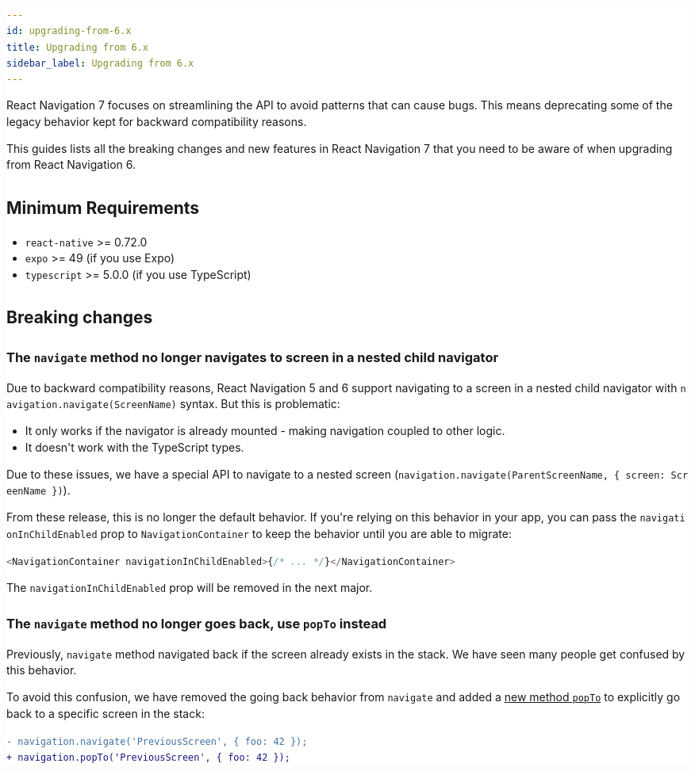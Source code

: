 ```yaml
---
id: upgrading-from-6.x
title: Upgrading from 6.x
sidebar_label: Upgrading from 6.x
---
```


React Navigation 7 focuses on streamlining the API to avoid patterns that can cause bugs. This means deprecating some of the legacy behavior kept for backward compatibility reasons.

This guides lists all the breaking changes and new features in React Navigation 7 that you need to be aware of when upgrading from React Navigation 6.

## Minimum Requirements

- `react-native` >= 0.72.0
- `expo` >= 49 (if you use Expo)
- `typescript` >= 5.0.0 (if you use TypeScript)

## Breaking changes

### The `navigate` method no longer navigates to screen in a nested child navigator

Due to backward compatibility reasons, React Navigation 5 and 6 support navigating to a screen in a nested child navigator with `navigation.navigate(ScreenName)` syntax. But this is problematic:

- It only works if the navigator is already mounted - making navigation coupled to other logic.
- It doesn't work with the TypeScript types.

Due to these issues, we have a special API to navigate to a nested screen (`navigation.navigate(ParentScreenName, { screen: ScreenName })`).

From these release, this is no longer the default behavior. If you're relying on this behavior in your app, you can pass the `navigationInChildEnabled` prop to `NavigationContainer` to keep the behavior until you are able to migrate:

```js
<NavigationContainer navigationInChildEnabled>{/* ... */}</NavigationContainer>
```

The `navigationInChildEnabled` prop will be removed in the next major.

### The `navigate` method no longer goes back, use `popTo` instead

Previously, `navigate` method navigated back if the screen already exists in the stack. We have seen many people get confused by this behavior.

To avoid this confusion, we have removed the going back behavior from `navigate` and added a [new method `popTo`](stack-actions.md#popto) to explicitly go back to a specific screen in the stack:

```diff
- navigation.navigate('PreviousScreen', { foo: 42 });
+ navigation.popTo('PreviousScreen', { foo: 42 });
```
